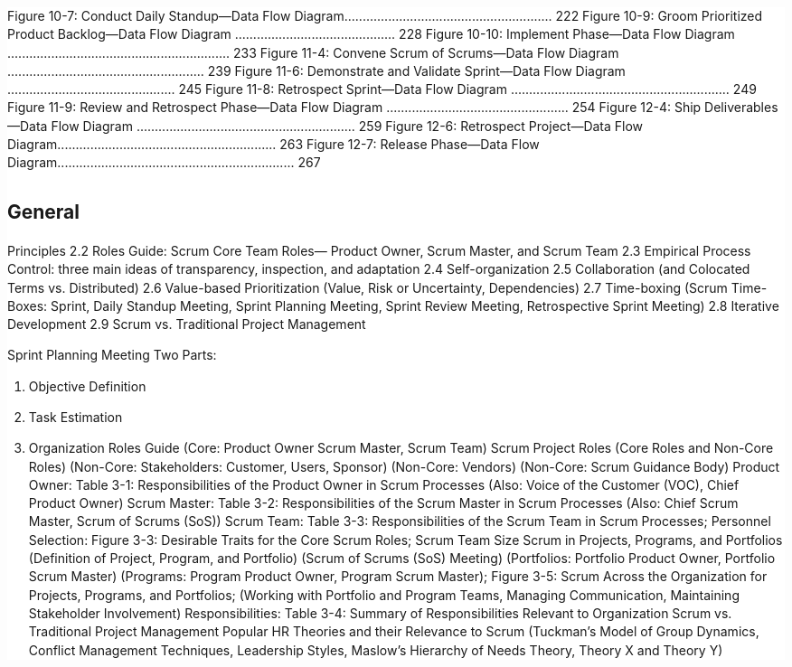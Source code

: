 Figure 10-7: Conduct Daily Standup—Data Flow Diagram......................................................... 222 
Figure 10-9: Groom Prioritized Product Backlog—Data Flow Diagram ............................................ 228 
Figure 10-10: Implement Phase—Data Flow Diagram ............................................................. 233 
Figure 11-4: Convene Scrum of Scrums—Data Flow Diagram ...................................................... 239 
Figure 11-6: Demonstrate and Validate Sprint—Data Flow Diagram .............................................. 245 
Figure 11-8: Retrospect Sprint—Data Flow Diagram ............................................................ 249 
Figure 11-9: Review and Retrospect Phase—Data Flow Diagram .................................................. 254 
Figure 12-4: Ship Deliverables—Data Flow Diagram ............................................................ 259 
Figure 12-6: Retrospect Project—Data Flow Diagram............................................................ 263 
Figure 12-7: Release Phase—Data Flow Diagram................................................................. 267

## General

Principles
2.2 Roles Guide: Scrum Core Team Roles— Product Owner, Scrum Master, and Scrum Team
2.3 Empirical Process Control: three main ideas of transparency, inspection, and adaptation
2.4 Self-organization
2.5 Collaboration (and Colocated Terms vs. Distributed)
2.6 Value-based Prioritization (Value, Risk or Uncertainty, Dependencies)
2.7 Time-boxing (Scrum Time-Boxes: Sprint, Daily Standup Meeting, Sprint Planning Meeting, Sprint Review Meeting, Retrospective Sprint Meeting)
2.8 Iterative Development
2.9 Scrum vs. Traditional Project Management

Sprint Planning Meeting Two Parts:
1. Objective Definition
2. Task Estimation

3. Organization
Roles Guide (Core: Product Owner Scrum Master, Scrum Team)
Scrum Project Roles (Core Roles and Non-Core Roles) (Non-Core: Stakeholders: Customer, Users, Sponsor) (Non-Core: Vendors) (Non-Core: Scrum Guidance Body)
Product Owner: Table 3-1: Responsibilities of the Product Owner in Scrum Processes (Also: Voice of the Customer (VOC), Chief Product Owner)
Scrum Master: Table 3-2: Responsibilities of the Scrum Master in Scrum Processes (Also: Chief Scrum Master, Scrum of Scrums (SoS)) 
Scrum Team: Table 3-3: Responsibilities of the Scrum Team in Scrum Processes; Personnel Selection: Figure 3-3: Desirable Traits for the Core Scrum Roles; Scrum Team Size
Scrum in Projects, Programs, and Portfolios (Definition of Project, Program, and Portfolio) (Scrum of Scrums (SoS) Meeting) (Portfolios: Portfolio Product Owner, Portfolio Scrum Master) (Programs: Program Product Owner, Program Scrum Master); Figure 3-5: Scrum Across the Organization for Projects, Programs, and Portfolios; (Working with Portfolio and Program Teams, Managing Communication, Maintaining Stakeholder Involvement)
Responsibilities: Table 3-4: Summary of Responsibilities Relevant to Organization
Scrum vs. Traditional Project Management
Popular HR Theories and their Relevance to Scrum (Tuckman’s Model of Group Dynamics, Conflict Management Techniques, Leadership Styles, Maslow’s Hierarchy of Needs Theory, Theory X and Theory Y)
